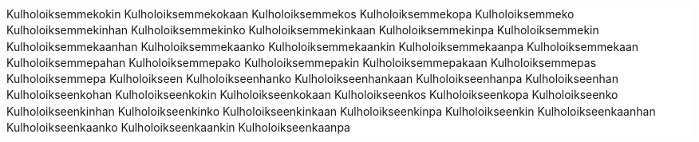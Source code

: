 Kulholoiksemmekokin
Kulholoiksemmekokaan
Kulholoiksemmekos
Kulholoiksemmekopa
Kulholoiksemmeko
Kulholoiksemmekinhan
Kulholoiksemmekinko
Kulholoiksemmekinkaan
Kulholoiksemmekinpa
Kulholoiksemmekin
Kulholoiksemmekaanhan
Kulholoiksemmekaanko
Kulholoiksemmekaankin
Kulholoiksemmekaanpa
Kulholoiksemmekaan
Kulholoiksemmepahan
Kulholoiksemmepako
Kulholoiksemmepakin
Kulholoiksemmepakaan
Kulholoiksemmepas
Kulholoiksemmepa
Kulholoikseen
Kulholoikseenhanko
Kulholoikseenhankaan
Kulholoikseenhanpa
Kulholoikseenhan
Kulholoikseenkohan
Kulholoikseenkokin
Kulholoikseenkokaan
Kulholoikseenkos
Kulholoikseenkopa
Kulholoikseenko
Kulholoikseenkinhan
Kulholoikseenkinko
Kulholoikseenkinkaan
Kulholoikseenkinpa
Kulholoikseenkin
Kulholoikseenkaanhan
Kulholoikseenkaanko
Kulholoikseenkaankin
Kulholoikseenkaanpa
